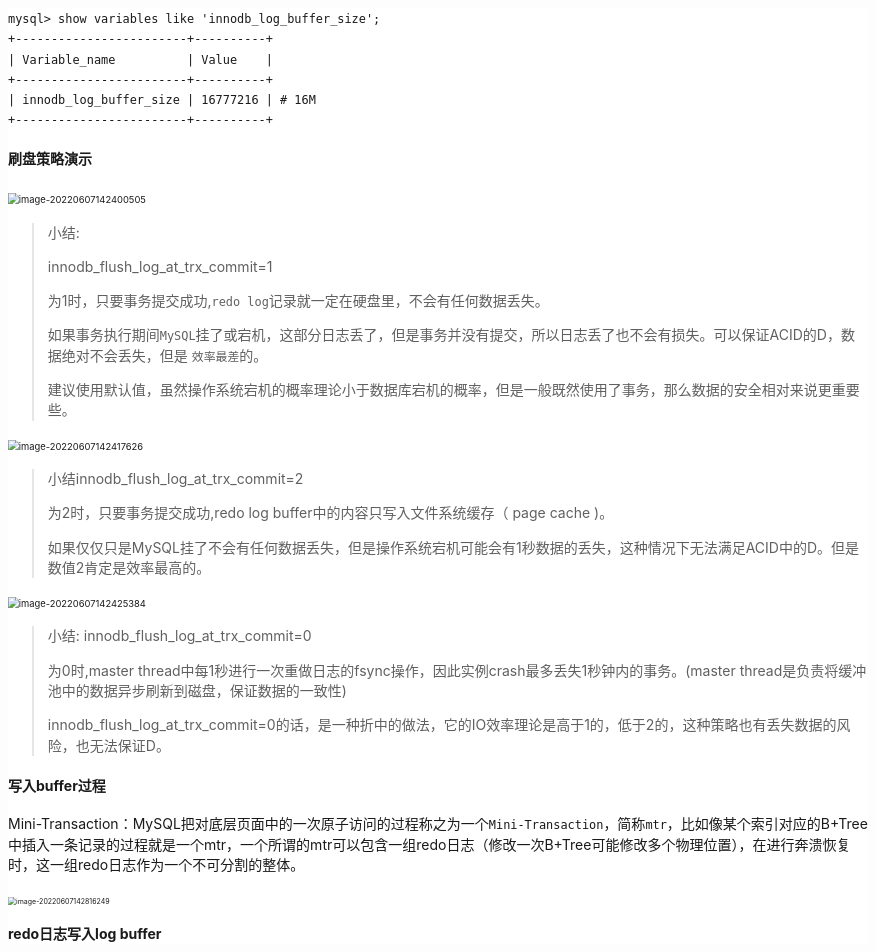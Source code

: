 ```mysql
mysql> show variables like 'innodb_log_buffer_size';
+------------------------+----------+
| Variable_name          | Value    |
+------------------------+----------+
| innodb_log_buffer_size | 16777216 | # 16M
+------------------------+----------+
```



#### 刷盘策略演示

<img src="./progress_section_3.assets/1111111.png" alt="image-20220607142400505" style="zoom:67%;" />

> 小结:
>
> innodb_flush_log_at_trx_commit=1
>
> 为1时，只要事务提交成功,`redo log`记录就一定在硬盘里，不会有任何数据丢失。
>
> 如果事务执行期间`MySQL`挂了或宕机，这部分日志丢了，但是事务并没有提交，所以日志丢了也不会有损失。可以保证ACID的D，数据绝对不会丢失，但是 `效率最差`的。
>
> 建议使用默认值，虽然操作系统宕机的概率理论小于数据库宕机的概率，但是一般既然使用了事务，那么数据的安全相对来说更重要些。



<img src="./progress_section_3.assets/2222222.png" alt="image-20220607142417626" style="zoom:67%;" />

> 小结innodb_flush_log_at_trx_commit=2
>
> 为2时，只要事务提交成功,redo log buffer中的内容只写入文件系统缓存（ page cache )。
>
> 如果仅仅只是MySQL挂了不会有任何数据丢失，但是操作系统宕机可能会有1秒数据的丢失，这种情况下无法满足ACID中的D。但是数值2肯定是效率最高的。



<img src="./progress_section_3.assets/000000.png" alt="image-20220607142425384" style="zoom:67%;" />

> 小结: innodb_flush_log_at_trx_commit=0
>
> 为0时,master thread中每1秒进行一次重做日志的fsync操作，因此实例crash最多丢失1秒钟内的事务。(master thread是负责将缓冲池中的数据异步刷新到磁盘，保证数据的一致性)
>
> innodb_flush_log_at_trx_commit=0的话，是一种折中的做法，它的IO效率理论是高于1的，低于2的，这种策略也有丢失数据的风险，也无法保证D。



#### 写入buffer过程

Mini-Transaction：MySQL把对底层页面中的一次原子访问的过程称之为一个`Mini-Transaction`，简称`mtr`，比如像某个索引对应的B+Tree中插入一条记录的过程就是一个mtr，一个所谓的mtr可以包含一组redo日志（修改一次B+Tree可能修改多个物理位置），在进行奔溃恢复时，这一组redo日志作为一个不可分割的整体。

<img src="./progress_section_3.assets/minitxproreadsres.png" alt="image-20220607142816249" style="zoom:50%;" />



**redo日志写入log buffer**
